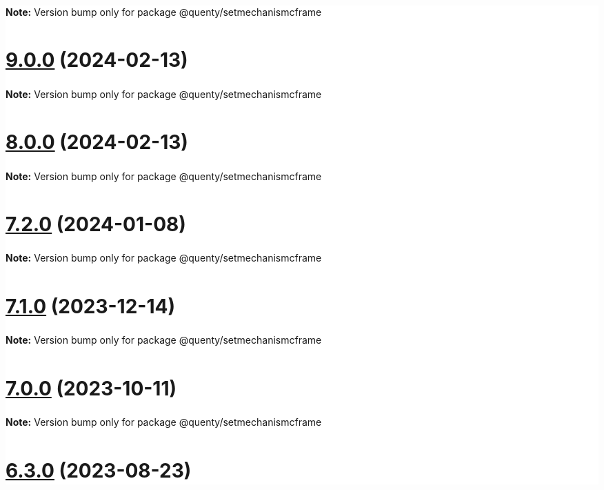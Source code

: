 **Note:** Version bump only for package @quenty/setmechanismcframe





# [9.0.0](https://github.com/Quenty/NevermoreEngine/compare/@quenty/setmechanismcframe@8.0.0...@quenty/setmechanismcframe@9.0.0) (2024-02-13)

**Note:** Version bump only for package @quenty/setmechanismcframe





# [8.0.0](https://github.com/Quenty/NevermoreEngine/compare/@quenty/setmechanismcframe@7.2.0...@quenty/setmechanismcframe@8.0.0) (2024-02-13)

**Note:** Version bump only for package @quenty/setmechanismcframe





# [7.2.0](https://github.com/Quenty/NevermoreEngine/compare/@quenty/setmechanismcframe@7.1.0...@quenty/setmechanismcframe@7.2.0) (2024-01-08)

**Note:** Version bump only for package @quenty/setmechanismcframe





# [7.1.0](https://github.com/Quenty/NevermoreEngine/compare/@quenty/setmechanismcframe@7.0.0...@quenty/setmechanismcframe@7.1.0) (2023-12-14)

**Note:** Version bump only for package @quenty/setmechanismcframe





# [7.0.0](https://github.com/Quenty/NevermoreEngine/compare/@quenty/setmechanismcframe@6.3.0...@quenty/setmechanismcframe@7.0.0) (2023-10-11)

**Note:** Version bump only for package @quenty/setmechanismcframe





# [6.3.0](https://github.com/Quenty/NevermoreEngine/compare/@quenty/setmechanismcframe@6.2.1...@quenty/setmechanismcframe@6.3.0) (2023-08-23)
